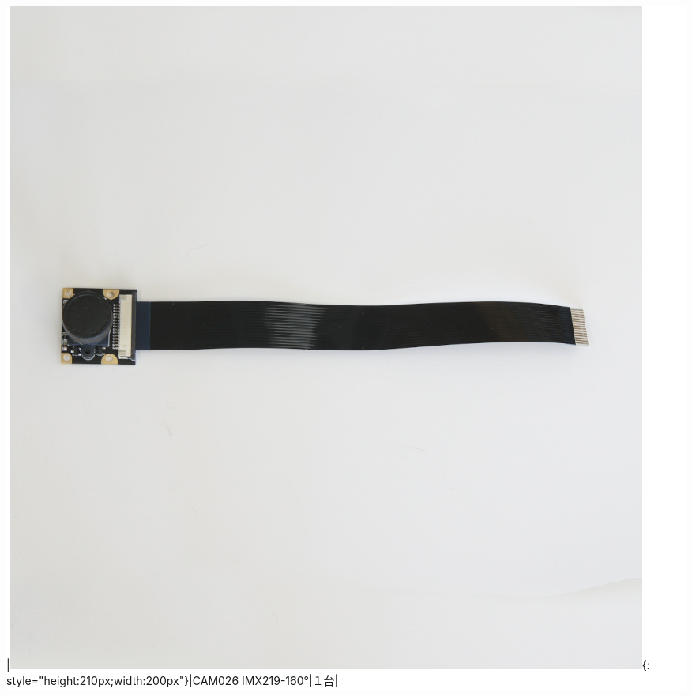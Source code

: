 |![TT-02](./../../img/img_bom/csiCameraCableBlack.JPG){: style="height:210px;width:200px"}|CAM026 IMX219-160°|１台|